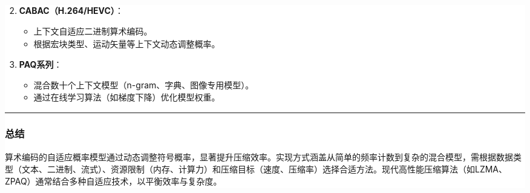 2. **CABAC（H.264/HEVC）**：

   - 上下文自适应二进制算术编码。
   - 根据宏块类型、运动矢量等上下文动态调整概率。

3. **PAQ系列**：

   - 混合数十个上下文模型（n-gram、字典、图像专用模型）。
   - 通过在线学习算法（如梯度下降）优化模型权重。

---

### **总结**

算术编码的自适应概率模型通过动态调整符号概率，显著提升压缩效率。实现方式涵盖从简单的频率计数到复杂的混合模型，需根据数据类型（文本、二进制、流式）、资源限制（内存、计算力）和压缩目标（速度、压缩率）选择合适方法。现代高性能压缩算法（如LZMA、ZPAQ）通常结合多种自适应技术，以平衡效率与复杂度。

